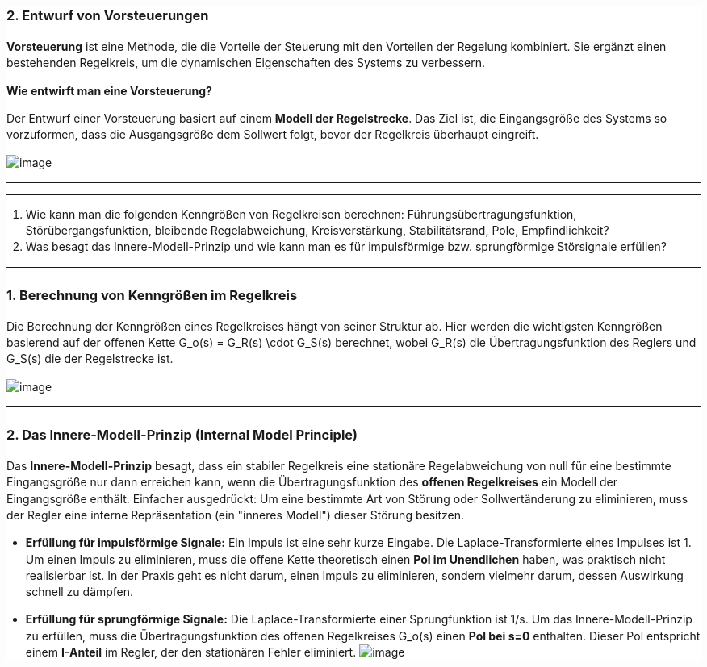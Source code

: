 
### 2. Entwurf von Vorsteuerungen

**Vorsteuerung** ist eine Methode, die die Vorteile der Steuerung mit den Vorteilen der Regelung kombiniert. Sie ergänzt einen bestehenden Regelkreis, um die dynamischen Eigenschaften des Systems zu verbessern.

**Wie entwirft man eine Vorsteuerung?**

Der Entwurf einer Vorsteuerung basiert auf einem **Modell der Regelstrecke**. Das Ziel ist, die Eingangsgröße des Systems so vorzuformen, dass die Ausgangsgröße dem Sollwert folgt, bevor der Regelkreis überhaupt eingreift.

<img width="544" height="639" alt="image" src="https://github.com/user-attachments/assets/cda7ef25-8bb1-4e25-962b-a3ffa20c8f63" />



---
---
1. Wie kann man die folgenden Kenngrößen von Regelkreisen berechnen: Führungsübertragungsfunktion, Störübergangsfunktion, bleibende Regelabweichung, Kreisverstärkung, Stabilitätsrand, Pole, Empfindlichkeit?
2. Was besagt das Innere-Modell-Prinzip und wie kann man es für impulsförmige bzw. sprungförmige Störsignale erfüllen?

---


  

### 1. Berechnung von Kenngrößen im Regelkreis

Die Berechnung der Kenngrößen eines Regelkreises hängt von seiner Struktur ab. Hier werden die wichtigsten Kenngrößen basierend auf der offenen Kette G_o(s) = G_R(s) \cdot G_S(s) berechnet, wobei G_R(s) die Übertragungsfunktion des Reglers und G_S(s) die der Regelstrecke ist.

<img width="563" height="696" alt="image" src="https://github.com/user-attachments/assets/2609d56a-c8f1-4c8e-bc90-b9498c6ffed3" />


***

### 2. Das Innere-Modell-Prinzip (Internal Model Principle)

Das **Innere-Modell-Prinzip** besagt, dass ein stabiler Regelkreis eine stationäre Regelabweichung von null für eine bestimmte Eingangsgröße nur dann erreichen kann, wenn die Übertragungsfunktion des **offenen Regelkreises** ein Modell der Eingangsgröße enthält. Einfacher ausgedrückt: Um eine bestimmte Art von Störung oder Sollwertänderung zu eliminieren, muss der Regler eine interne Repräsentation (ein "inneres Modell") dieser Störung besitzen.

* **Erfüllung für impulsförmige Signale:**
    Ein Impuls ist eine sehr kurze Eingabe. Die Laplace-Transformierte eines Impulses ist 1. Um einen Impuls zu eliminieren, muss die offene Kette theoretisch einen **Pol im Unendlichen** haben, was praktisch nicht realisierbar ist. In der Praxis geht es nicht darum, einen Impuls zu eliminieren, sondern vielmehr darum, dessen Auswirkung schnell zu dämpfen.

* **Erfüllung für sprungförmige Signale:**
    Die Laplace-Transformierte einer Sprungfunktion ist 1/s. Um das Innere-Modell-Prinzip zu erfüllen, muss die Übertragungsfunktion des offenen Regelkreises G_o(s) einen **Pol bei s=0** enthalten. Dieser Pol entspricht einem **I-Anteil** im Regler, der den stationären Fehler eliminiert.
   <img width="178" height="28" alt="image" src="https://github.com/user-attachments/assets/dc06938e-6570-4390-ac3c-e95c09d56d82" />
